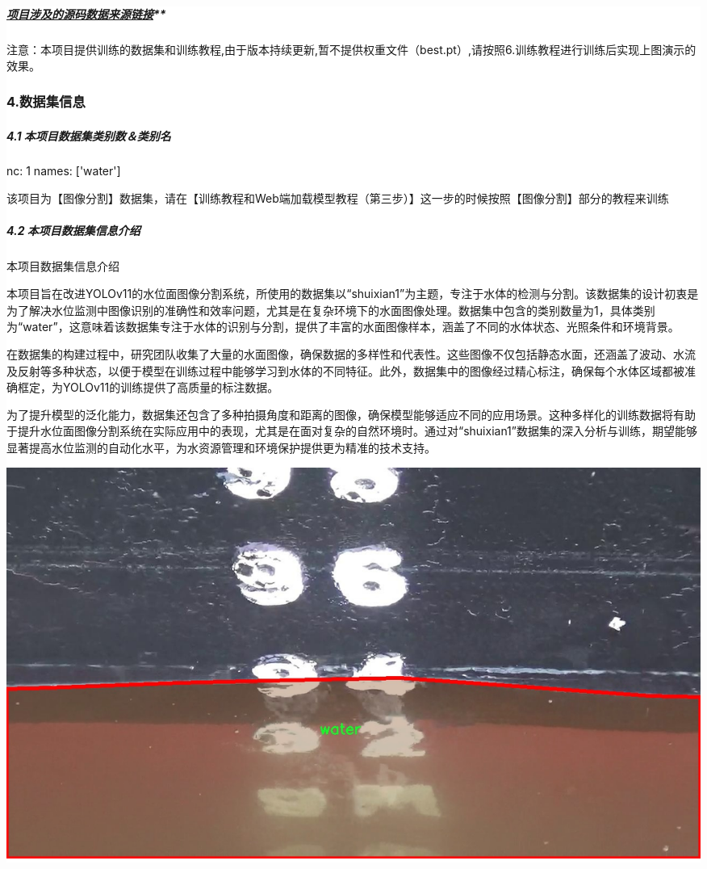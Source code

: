##### [项目涉及的源码数据来源链接](https://kdocs.cn/l/cszuIiCKVNis)**

注意：本项目提供训练的数据集和训练教程,由于版本持续更新,暂不提供权重文件（best.pt）,请按照6.训练教程进行训练后实现上图演示的效果。

### 4.数据集信息

##### 4.1 本项目数据集类别数＆类别名

nc: 1
names: ['water']



该项目为【图像分割】数据集，请在【训练教程和Web端加载模型教程（第三步）】这一步的时候按照【图像分割】部分的教程来训练

##### 4.2 本项目数据集信息介绍

本项目数据集信息介绍

本项目旨在改进YOLOv11的水位面图像分割系统，所使用的数据集以“shuixian1”为主题，专注于水体的检测与分割。该数据集的设计初衷是为了解决水位监测中图像识别的准确性和效率问题，尤其是在复杂环境下的水面图像处理。数据集中包含的类别数量为1，具体类别为“water”，这意味着该数据集专注于水体的识别与分割，提供了丰富的水面图像样本，涵盖了不同的水体状态、光照条件和环境背景。

在数据集的构建过程中，研究团队收集了大量的水面图像，确保数据的多样性和代表性。这些图像不仅包括静态水面，还涵盖了波动、水流及反射等多种状态，以便于模型在训练过程中能够学习到水体的不同特征。此外，数据集中的图像经过精心标注，确保每个水体区域都被准确框定，为YOLOv11的训练提供了高质量的标注数据。

为了提升模型的泛化能力，数据集还包含了多种拍摄角度和距离的图像，确保模型能够适应不同的应用场景。这种多样化的训练数据将有助于提升水位面图像分割系统在实际应用中的表现，尤其是在面对复杂的自然环境时。通过对“shuixian1”数据集的深入分析与训练，期望能够显著提高水位监测的自动化水平，为水资源管理和环境保护提供更为精准的技术支持。

![4.png](4.png)
